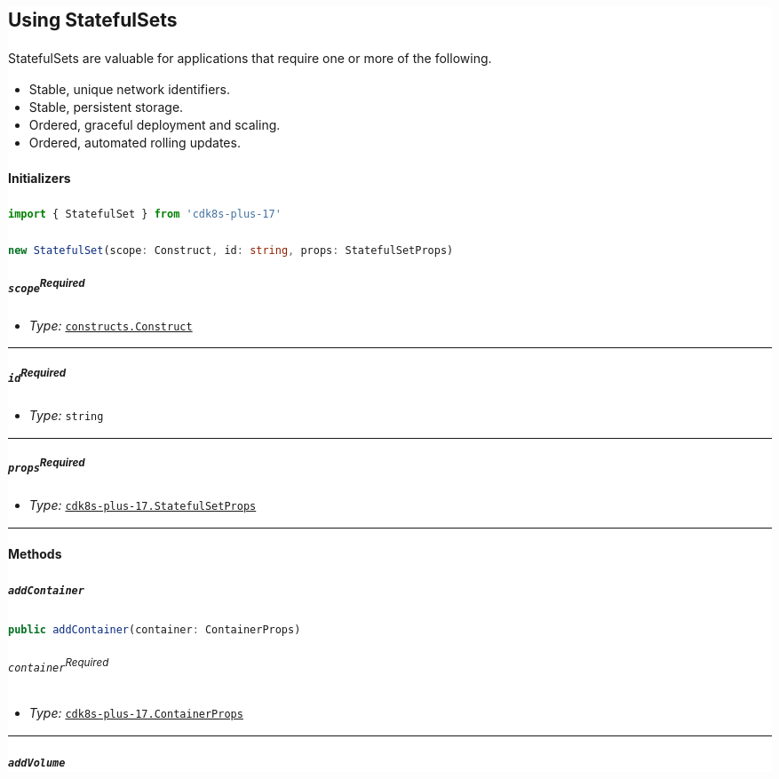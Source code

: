 Using StatefulSets
------------------
StatefulSets are valuable for applications that require one or more of the following.

- Stable, unique network identifiers.
- Stable, persistent storage.
- Ordered, graceful deployment and scaling.
- Ordered, automated rolling updates.

#### Initializers <a name="cdk8s-plus-17.StatefulSet.Initializer"></a>

```typescript
import { StatefulSet } from 'cdk8s-plus-17'

new StatefulSet(scope: Construct, id: string, props: StatefulSetProps)
```

##### `scope`<sup>Required</sup> <a name="cdk8s-plus-17.StatefulSet.parameter.scope"></a>

- *Type:* [`constructs.Construct`](#constructs.Construct)

---

##### `id`<sup>Required</sup> <a name="cdk8s-plus-17.StatefulSet.parameter.id"></a>

- *Type:* `string`

---

##### `props`<sup>Required</sup> <a name="cdk8s-plus-17.StatefulSet.parameter.props"></a>

- *Type:* [`cdk8s-plus-17.StatefulSetProps`](#cdk8s-plus-17.StatefulSetProps)

---

#### Methods <a name="Methods"></a>

##### `addContainer` <a name="cdk8s-plus-17.StatefulSet.addContainer"></a>

```typescript
public addContainer(container: ContainerProps)
```

###### `container`<sup>Required</sup> <a name="cdk8s-plus-17.StatefulSet.parameter.container"></a>

- *Type:* [`cdk8s-plus-17.ContainerProps`](#cdk8s-plus-17.ContainerProps)

---

##### `addVolume` <a name="cdk8s-plus-17.StatefulSet.addVolume"></a>
